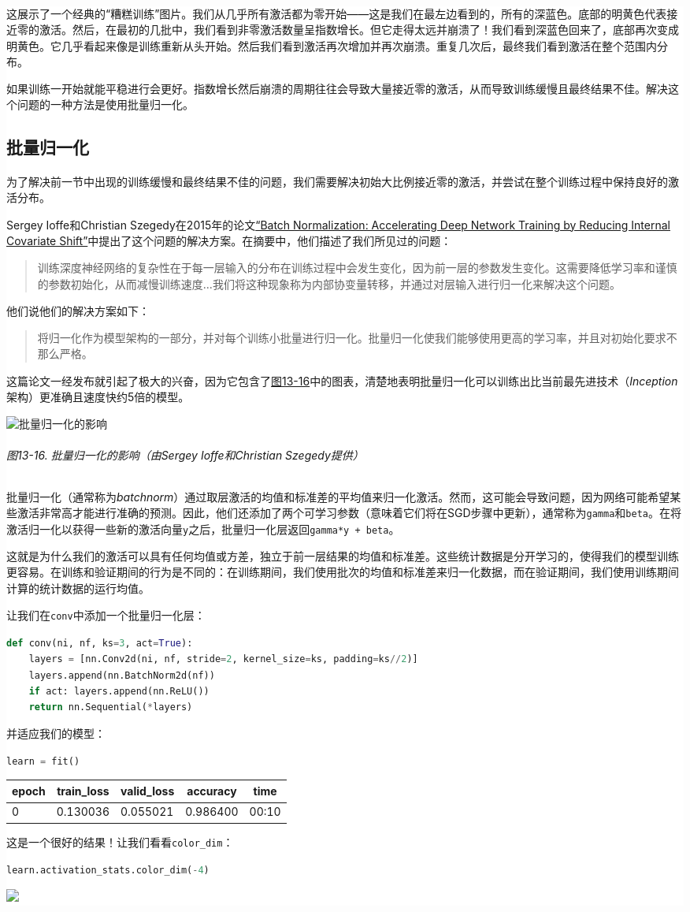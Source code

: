 这展示了一个经典的“糟糕训练”图片。我们从几乎所有激活都为零开始——这是我们在最左边看到的，所有的深蓝色。底部的明黄色代表接近零的激活。然后，在最初的几批中，我们看到非零激活数量呈指数增长。但它走得太远并崩溃了！我们看到深蓝色回来了，底部再次变成明黄色。它几乎看起来像是训练重新从头开始。然后我们看到激活再次增加并再次崩溃。重复几次后，最终我们看到激活在整个范围内分布。

如果训练一开始就能平稳进行会更好。指数增长然后崩溃的周期往往会导致大量接近零的激活，从而导致训练缓慢且最终结果不佳。解决这个问题的一种方法是使用批量归一化。

## 批量归一化

为了解决前一节中出现的训练缓慢和最终结果不佳的问题，我们需要解决初始大比例接近零的激活，并尝试在整个训练过程中保持良好的激活分布。

Sergey Ioffe和Christian Szegedy在2015年的论文[“Batch Normalization: Accelerating Deep Network Training by Reducing Internal Covariate Shift”](https://oreil.ly/MTZJL)中提出了这个问题的解决方案。在摘要中，他们描述了我们所见过的问题：

> 训练深度神经网络的复杂性在于每一层输入的分布在训练过程中会发生变化，因为前一层的参数发生变化。这需要降低学习率和谨慎的参数初始化，从而减慢训练速度...我们将这种现象称为内部协变量转移，并通过对层输入进行归一化来解决这个问题。

他们说他们的解决方案如下：

> 将归一化作为模型架构的一部分，并对每个训练小批量进行归一化。批量归一化使我们能够使用更高的学习率，并且对初始化要求不那么严格。

这篇论文一经发布就引起了极大的兴奋，因为它包含了[图13-16](#batchnorm)中的图表，清楚地表明批量归一化可以训练出比当前最先进技术（*Inception*架构）更准确且速度快约5倍的模型。

![批量归一化的影响](Images/dlcf_1316.png)

###### 图13-16\. 批量归一化的影响（由Sergey Ioffe和Christian Szegedy提供）

批量归一化（通常称为*batchnorm*）通过取层激活的均值和标准差的平均值来归一化激活。然而，这可能会导致问题，因为网络可能希望某些激活非常高才能进行准确的预测。因此，他们还添加了两个可学习参数（意味着它们将在SGD步骤中更新），通常称为`gamma`和`beta`。在将激活归一化以获得一些新的激活向量`y`之后，批量归一化层返回`gamma*y + beta`。

这就是为什么我们的激活可以具有任何均值或方差，独立于前一层结果的均值和标准差。这些统计数据是分开学习的，使得我们的模型训练更容易。在训练和验证期间的行为是不同的：在训练期间，我们使用批次的均值和标准差来归一化数据，而在验证期间，我们使用训练期间计算的统计数据的运行均值。

让我们在`conv`中添加一个批量归一化层：

```py
def conv(ni, nf, ks=3, act=True):
    layers = [nn.Conv2d(ni, nf, stride=2, kernel_size=ks, padding=ks//2)]
    layers.append(nn.BatchNorm2d(nf))
    if act: layers.append(nn.ReLU())
    return nn.Sequential(*layers)
```

并适应我们的模型：

```py
learn = fit()
```

| epoch | train_loss | valid_loss | accuracy | time |
| --- | --- | --- | --- | --- |
| 0 | 0.130036 | 0.055021 | 0.986400 | 00:10 |

这是一个很好的结果！让我们看看`color_dim`：

```py
learn.activation_stats.color_dim(-4)
```

![](Images/dlcf_13in24.png)
